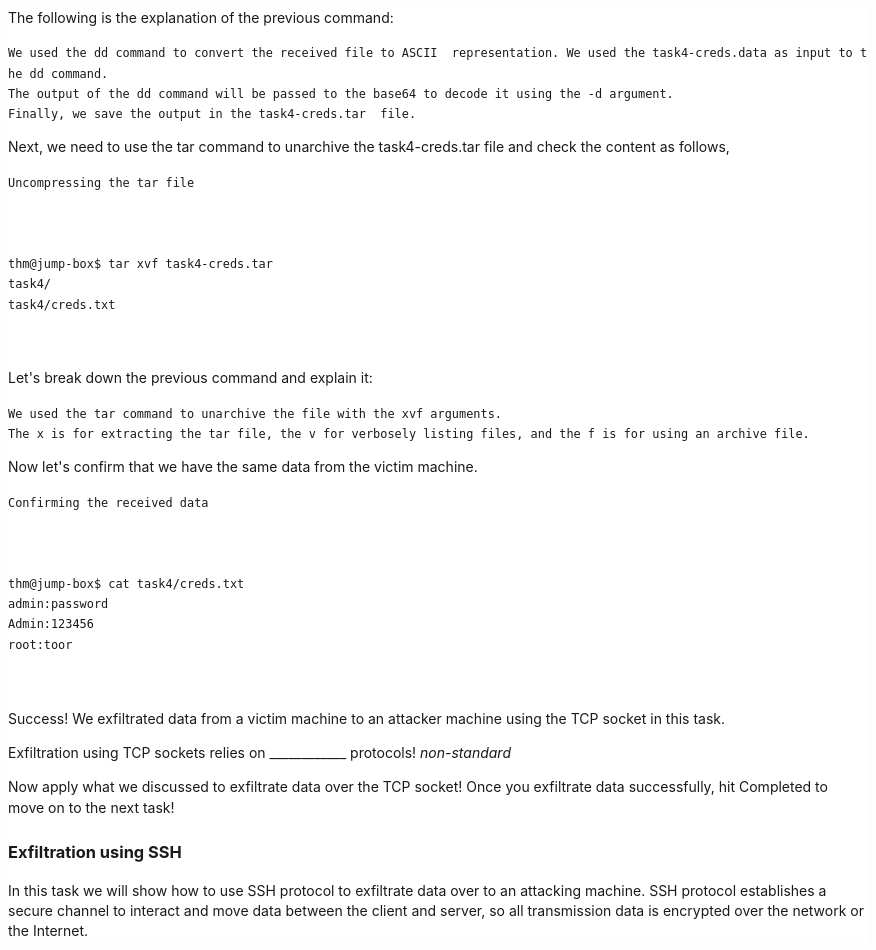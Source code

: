 The following is the explanation of the previous command:

    We used the dd command to convert the received file to ASCII  representation. We used the task4-creds.data as input to the dd command. 
    The output of the dd command will be passed to the base64 to decode it using the -d argument.
    Finally, we save the output in the task4-creds.tar  file.

Next, we need to use the tar command to unarchive the task4-creds.tar file and check the content as follows,

```
Uncompressing the tar file

           
			
thm@jump-box$ tar xvf task4-creds.tar
task4/ 
task4/creds.txt

	    
```

Let's break down the previous command and explain it:

    We used the tar command to unarchive the file with the xvf arguments.
    The x is for extracting the tar file, the v for verbosely listing files, and the f is for using an archive file.

Now let's confirm that we have the same data from the victim machine.

```
Confirming the received data

           
			
thm@jump-box$ cat task4/creds.txt
admin:password
Admin:123456
root:toor

	    
```

Success! We exfiltrated data from a victim machine to an attacker machine using the TCP socket in this task.



Exfiltration using TCP sockets relies on ____________ protocols! 
*non-standard*

Now apply what we discussed to exfiltrate data over the TCP socket! Once you exfiltrate data successfully, hit Completed to move on to the next task!


### Exfiltration using SSH 

In this task we will show how to use SSH protocol to exfiltrate data over to an attacking machine. SSH protocol establishes a secure channel to interact and move data between the client and server, so all transmission data is encrypted over the network or the Internet.
